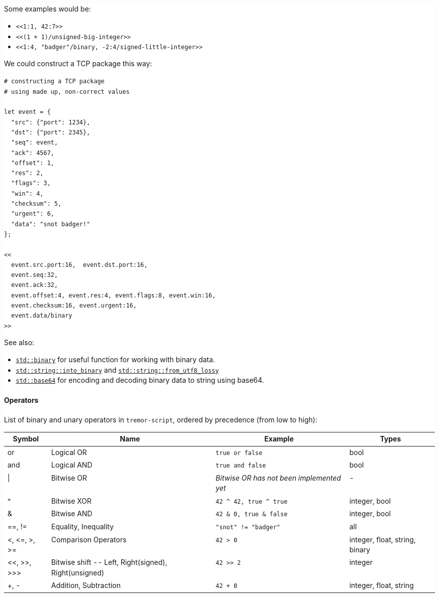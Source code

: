 Some examples would be:

* `<<1:1, 42:7>>`
* `<<(1 + 1)/unsigned-big-integer>>`
* `<<1:4, "badger"/binary, -2:4/signed-little-integer>>`


We could construct a TCP package this way:

```tremor
# constructing a TCP package
# using made up, non-correct values

let event = {
  "src": {"port": 1234},
  "dst": {"port": 2345},
  "seq": event,
  "ack": 4567,
  "offset": 1,
  "res": 2,
  "flags": 3,
  "win": 4,
  "checksum": 5,
  "urgent": 6,
  "data": "snot badger!"
};

<<
  event.src.port:16,  event.dst.port:16,
  event.seq:32,
  event.ack:32,
  event.offset:4, event.res:4, event.flags:8, event.win:16,
  event.checksum:16, event.urgent:16,
  event.data/binary
>>

```

See also:

 - [`std::binary`](stdlib/std/binary.md) for useful function for working with binary data.
 - [`std::string::into_binary`](stdlib/std/string.md#into_binarybytes) and [`std::string::from_utf8_lossy`](stdlib/std/string.md#from_utf8_lossybytes)
 - [`std::base64`](stdlib/std/base64.md) for encoding and decoding binary data to string using base64.


#### Operators

List of binary and unary operators in `tremor-script`, ordered by precedence (from low to high):

| Symbol       | Name                                                  | Example                                                 | Types                          |
| ------------ | ----------------------------------------------------- | ------------------------------------------------------- |------------------------------- |
| or           | Logical OR                                            | `true or false`                                         | bool                           |
| and          | Logical AND                                           | `true and false`                                        | bool                           |
| \|           | Bitwise OR                                            | _Bitwise OR has not been implemented yet_               | -                              |
| ^            | Bitwise XOR                                           | `42 ^ 42, true ^ true`                                  | integer, bool                  |
| &            | Bitwise AND                                           | `42 & 0, true & false`                                  | integer, bool                  |
| ==, !=       | Equality, Inequality                                  | `"snot" != "badger"`                                    | all                            |
| <, <=, >, >= | Comparison Operators                                  | `42 > 0`                                                | integer, float, string, binary |
| <<, >>, >>>  | Bitwise shift -- Left, Right(signed), Right(unsigned) | `42 >> 2`                                               | integer                        |
| +, -         | Addition, Subtraction                                 | `42 + 0`                                                | integer, float, string         |